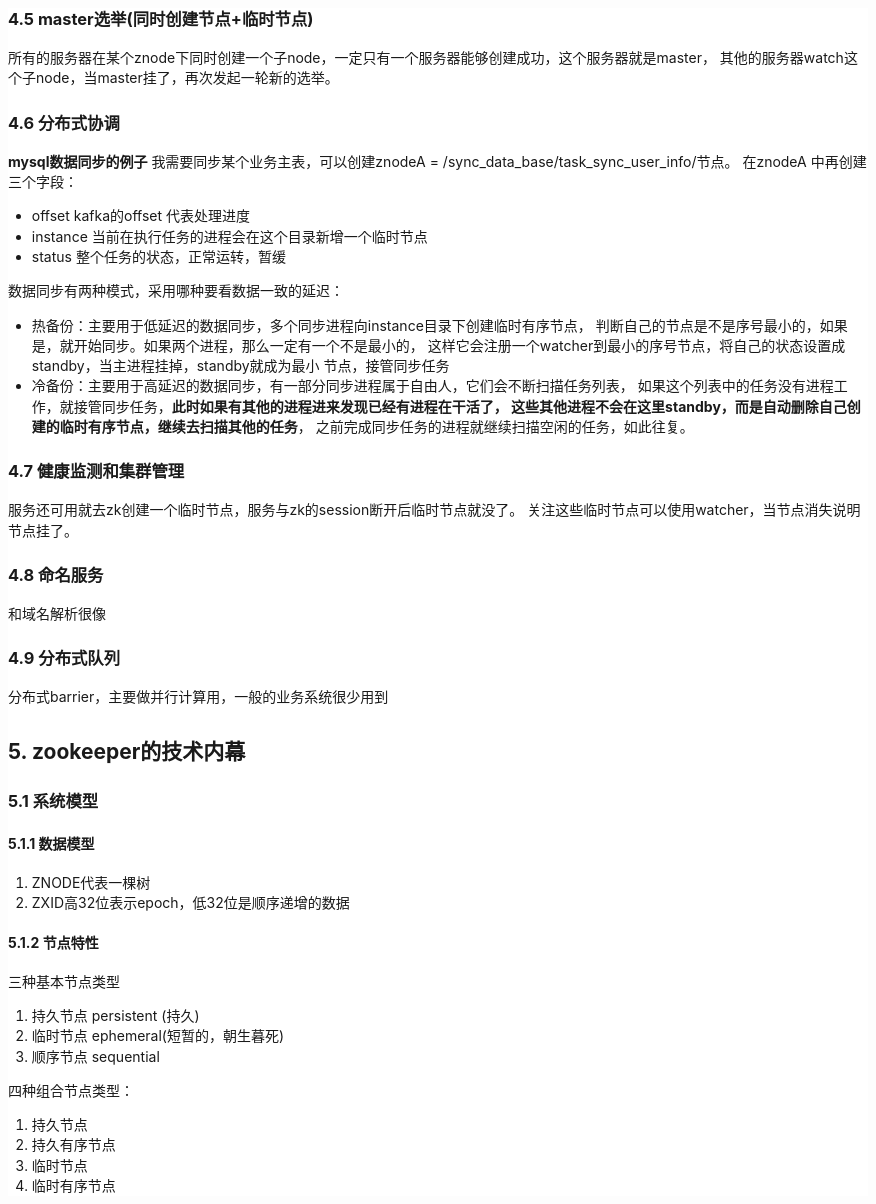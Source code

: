 ### 4.5 master选举(同时创建节点+临时节点)
所有的服务器在某个znode下同时创建一个子node，一定只有一个服务器能够创建成功，这个服务器就是master，
其他的服务器watch这个子node，当master挂了，再次发起一轮新的选举。

### 4.6 分布式协调
**mysql数据同步的例子** 
我需要同步某个业务主表，可以创建znodeA = /sync_data_base/task_sync_user_info/节点。
在znodeA 中再创建三个字段：
* offset   kafka的offset 代表处理进度
* instance 当前在执行任务的进程会在这个目录新增一个临时节点
* status   整个任务的状态，正常运转，暂缓

数据同步有两种模式，采用哪种要看数据一致的延迟：

* 热备份：主要用于低延迟的数据同步，多个同步进程向instance目录下创建临时有序节点，
判断自己的节点是不是序号最小的，如果是，就开始同步。如果两个进程，那么一定有一个不是最小的，
这样它会注册一个watcher到最小的序号节点，将自己的状态设置成standby，当主进程挂掉，standby就成为最小
节点，接管同步任务
* 冷备份：主要用于高延迟的数据同步，有一部分同步进程属于自由人，它们会不断扫描任务列表，
如果这个列表中的任务没有进程工作，就接管同步任务，**此时如果有其他的进程进来发现已经有进程在干活了，
这些其他进程不会在这里standby，而是自动删除自己创建的临时有序节点，继续去扫描其他的任务**，
之前完成同步任务的进程就继续扫描空闲的任务，如此往复。

### 4.7 健康监测和集群管理
服务还可用就去zk创建一个临时节点，服务与zk的session断开后临时节点就没了。
关注这些临时节点可以使用watcher，当节点消失说明节点挂了。

### 4.8 命名服务
和域名解析很像
### 4.9 分布式队列
分布式barrier，主要做并行计算用，一般的业务系统很少用到

## 5. zookeeper的技术内幕

### 5.1 系统模型
#### 5.1.1 数据模型
1. ZNODE代表一棵树
2. ZXID高32位表示epoch，低32位是顺序递增的数据
#### 5.1.2 节点特性 
三种基本节点类型
1. 持久节点 persistent (持久)
2. 临时节点 ephemeral(短暂的，朝生暮死)
3. 顺序节点 sequential

四种组合节点类型：
1. 持久节点
2. 持久有序节点
3. 临时节点
4. 临时有序节点
